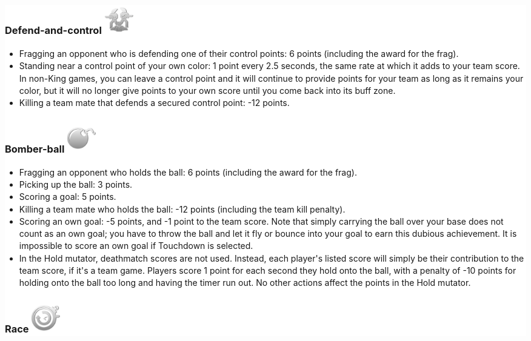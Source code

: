 ### Defend-and-control <img src="images/modes/defend.png" width="48px"/>
- Fragging an opponent who is defending one of their control points: 6 points (including the award for the frag).
- Standing near a control point of your own color: 1 point every 2.5 seconds, the same rate at which it adds to your team score. In non-King games, you can leave a control point and it will continue to provide points for your team as long as it remains your color, but it will no longer give points to your own score until you come back into its buff zone.
- Killing a team mate that defends a secured control point: -12 points.

### Bomber-ball <img src="images/modes/bomber.png" width="48px"/>
- Fragging an opponent who holds the ball: 6 points (including the award for the frag).
- Picking up the ball: 3 points.
- Scoring a goal: 5 points.
- Killing a team mate who holds the ball: -12 points (including the team kill penalty).
- Scoring an own goal: -5 points, and -1 point to the team score. Note that simply carrying the ball over your base does not count as an own goal; you have to throw the ball and let it fly or bounce into your goal to earn this dubious achievement. It is impossible to score an own goal if Touchdown is selected.
- In the Hold mutator, deathmatch scores are not used. Instead, each player's listed score will simply be their contribution to the team score, if it's a team game. Players score 1 point for each second they hold onto the ball, with a penalty of -10 points for holding onto the ball too long and having the timer run out. No other actions affect the points in the Hold mutator.

### Race <img src="images/modes/race.png" width="48px"/>